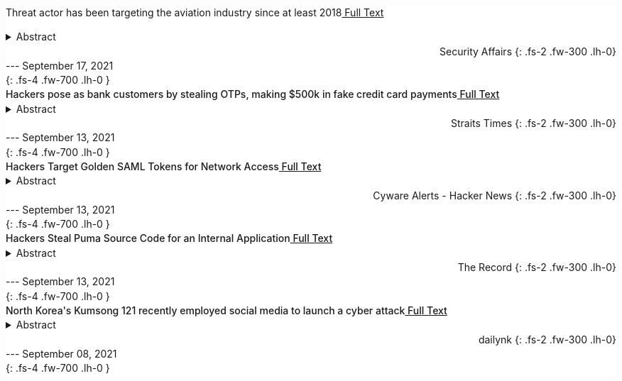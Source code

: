 Threat actor has been targeting the aviation industry since at least 2018<a href="https://securityaffairs.co/wordpress/122343/malware/aviation-industry-attacks.html"> Full Text</a>
</p>
<details><summary>Abstract</summary></details>
<div style="text-align: right" markdown="1">
Security Affairs
{: .fs-2 .fw-300 .lh-0}
</div>
---
September 17, 2021 <br>
{: .fs-4 .fw-700 .lh-0  }
<p style="font-weight:500; margin:0px" markdown="1">
Hackers pose as bank customers by stealing OTPs, making $500k in fake credit card payments<a href="https://www.straitstimes.com/tech/tech-news/hackers-pose-as-bank-customers-to-make-500k-in-fake-credit-card-payments-by-stealing?&amp;web_view=true"> Full Text</a>
</p>
<details><summary>Abstract</summary></details>
<div style="text-align: right" markdown="1">
Straits Times
{: .fs-2 .fw-300 .lh-0}
</div>
---
September 13, 2021 <br>
{: .fs-4 .fw-700 .lh-0  }
<p style="font-weight:500; margin:0px" markdown="1">
Hackers Target Golden SAML Tokens for Network Access<a href="https://cyware.com/news/hackers-target-golden-saml-tokens-for-network-access-35dbfad3"> Full Text</a>
</p>
<details><summary>Abstract</summary></details>
<div style="text-align: right" markdown="1">
Cyware Alerts - Hacker News
{: .fs-2 .fw-300 .lh-0}
</div>
---
September 13, 2021 <br>
{: .fs-4 .fw-700 .lh-0  }
<p style="font-weight:500; margin:0px" markdown="1">
Hackers Steal Puma Source Code for an Internal Application<a href="https://therecord.media/hackers-stole-puma-source-code-no-customer-data-company-says/?&amp;web_view=true"> Full Text</a>
</p>
<details><summary>Abstract</summary></details>
<div style="text-align: right" markdown="1">
The Record
{: .fs-2 .fw-300 .lh-0}
</div>
---
September 13, 2021 <br>
{: .fs-4 .fw-700 .lh-0  }
<p style="font-weight:500; margin:0px" markdown="1">
North Korea's Kumsong 121 recently employed social media to launch a cyber attack<a href="https://www.dailynk.com/english/north-korea-kumsong-121-recently-employed-social-media-launch-cyber-attack/?&amp;web_view=true"> Full Text</a>
</p>
<details><summary>Abstract</summary></details>
<div style="text-align: right" markdown="1">
dailynk
{: .fs-2 .fw-300 .lh-0}
</div>
---
September 08, 2021 <br>
{: .fs-4 .fw-700 .lh-0  }
<p style="font-weight:500; margin:0px" markdown="1">
